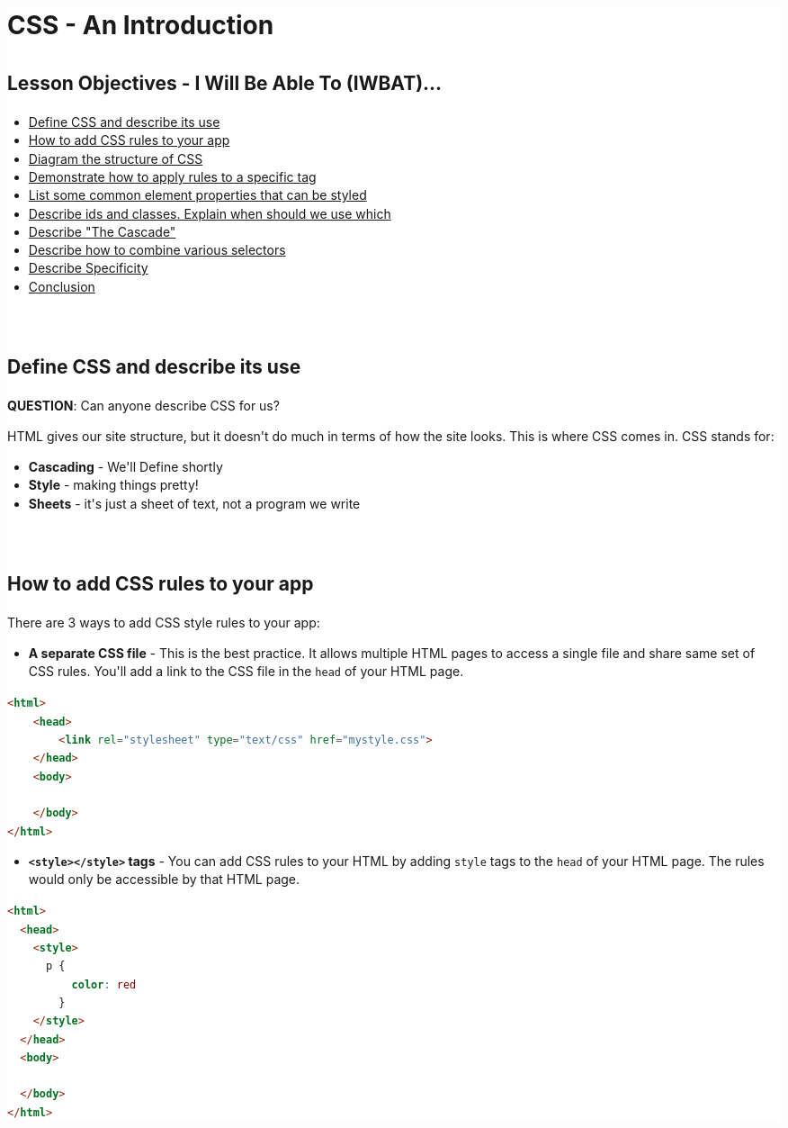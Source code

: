# CSS - An Introduction

## Lesson Objectives - I Will Be Able To (IWBAT)...

- [Define CSS and describe its use](#define)
- [How to add CSS rules to your app](#rules)
- [Diagram the structure of CSS](#diagram)
- [Demonstrate how to apply rules to a specific tag](#demonstrate)
- [List some common element properties that can be styled](#list)
- [Describe ids and classes. Explain when should we use which](#ids-and-classes)
- [Describe "The Cascade"](#cascade)
- [Describe how to combine various selectors](#combine)
- [Describe Specificity](#specificity)
- [Conclusion](#conclusion)

<br>

## <a name="define">Define CSS and describe its use</a>

**QUESTION**: Can anyone describe CSS for us?

HTML gives our site structure, but it doesn't do much in terms of how the site looks.  This is where CSS comes in. CSS stands for:

- **Cascading** - We'll Define shortly
- **Style** - making things pretty!
- **Sheets** - it's just a sheet of text, not a program we write

<br>

## <a name="rules">How to add CSS rules to your app</a>
There are 3 ways to add CSS style rules to your app:

- **A separate CSS file** - This is the best practice. It allows multiple HTML pages to access a single file and share same set of CSS rules. You'll add a link to the CSS file in the `head` of your HTML page.

```html
<html>
	<head>
		<link rel="stylesheet" type="text/css" href="mystyle.css">
	</head>
	<body>
		
	</body>	
</html>	
```


- **`<style></style>` tags** - You can add CSS rules to your HTML by adding `style` tags to the `head` of your HTML page. The rules would only be accessible by that HTML page.

```html
<html>
  <head>
    <style>
	  p {
		  color: red
		}
	</style>
  </head>
  <body>
		
  </body>	
</html>	
```  